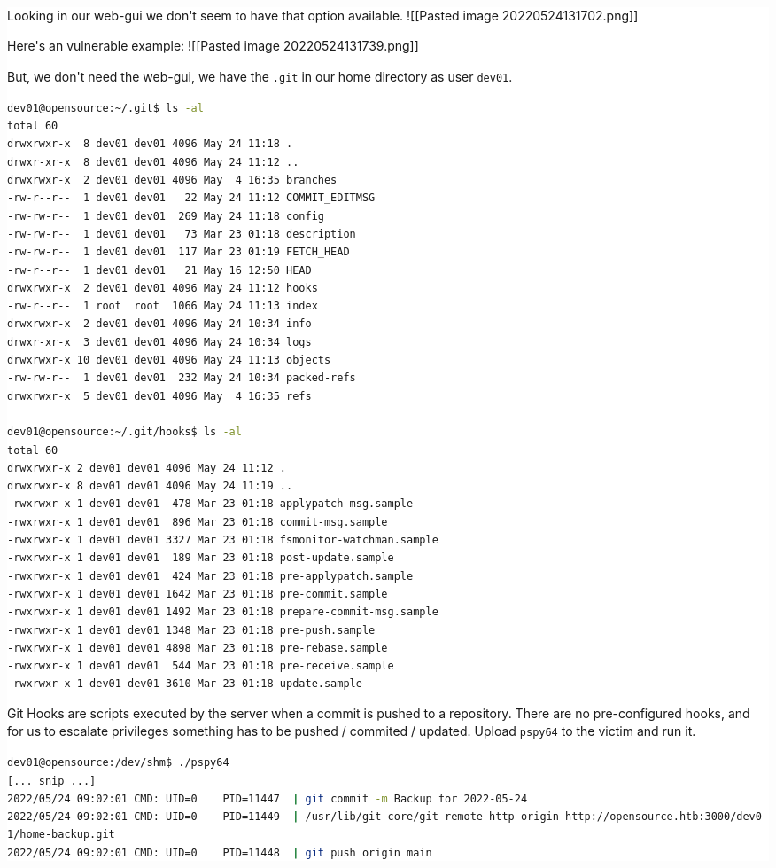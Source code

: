 Looking in our web-gui we don't seem to have that option available.
![[Pasted image 20220524131702.png]]

Here's an vulnerable example:
![[Pasted image 20220524131739.png]]

But, we don't need the web-gui, we have the `.git` in our home directory as user `dev01`. 
```bash
dev01@opensource:~/.git$ ls -al
total 60
drwxrwxr-x  8 dev01 dev01 4096 May 24 11:18 .
drwxr-xr-x  8 dev01 dev01 4096 May 24 11:12 ..
drwxrwxr-x  2 dev01 dev01 4096 May  4 16:35 branches
-rw-r--r--  1 dev01 dev01   22 May 24 11:12 COMMIT_EDITMSG
-rw-rw-r--  1 dev01 dev01  269 May 24 11:18 config
-rw-rw-r--  1 dev01 dev01   73 Mar 23 01:18 description
-rw-rw-r--  1 dev01 dev01  117 Mar 23 01:19 FETCH_HEAD
-rw-r--r--  1 dev01 dev01   21 May 16 12:50 HEAD
drwxrwxr-x  2 dev01 dev01 4096 May 24 11:12 hooks
-rw-r--r--  1 root  root  1066 May 24 11:13 index
drwxrwxr-x  2 dev01 dev01 4096 May 24 10:34 info
drwxr-xr-x  3 dev01 dev01 4096 May 24 10:34 logs
drwxrwxr-x 10 dev01 dev01 4096 May 24 11:13 objects
-rw-rw-r--  1 dev01 dev01  232 May 24 10:34 packed-refs
drwxrwxr-x  5 dev01 dev01 4096 May  4 16:35 refs

dev01@opensource:~/.git/hooks$ ls -al
total 60
drwxrwxr-x 2 dev01 dev01 4096 May 24 11:12 .
drwxrwxr-x 8 dev01 dev01 4096 May 24 11:19 ..
-rwxrwxr-x 1 dev01 dev01  478 Mar 23 01:18 applypatch-msg.sample
-rwxrwxr-x 1 dev01 dev01  896 Mar 23 01:18 commit-msg.sample
-rwxrwxr-x 1 dev01 dev01 3327 Mar 23 01:18 fsmonitor-watchman.sample
-rwxrwxr-x 1 dev01 dev01  189 Mar 23 01:18 post-update.sample
-rwxrwxr-x 1 dev01 dev01  424 Mar 23 01:18 pre-applypatch.sample
-rwxrwxr-x 1 dev01 dev01 1642 Mar 23 01:18 pre-commit.sample
-rwxrwxr-x 1 dev01 dev01 1492 Mar 23 01:18 prepare-commit-msg.sample
-rwxrwxr-x 1 dev01 dev01 1348 Mar 23 01:18 pre-push.sample
-rwxrwxr-x 1 dev01 dev01 4898 Mar 23 01:18 pre-rebase.sample
-rwxrwxr-x 1 dev01 dev01  544 Mar 23 01:18 pre-receive.sample
-rwxrwxr-x 1 dev01 dev01 3610 Mar 23 01:18 update.sample
```

Git Hooks are scripts executed by the server when a commit is pushed to a repository.
There are no pre-configured hooks, and for us to escalate privileges something has to be pushed / commited / updated. 
Upload `pspy64` to the victim and run it.

```bash
dev01@opensource:/dev/shm$ ./pspy64
[... snip ...]
2022/05/24 09:02:01 CMD: UID=0    PID=11447  | git commit -m Backup for 2022-05-24 
2022/05/24 09:02:01 CMD: UID=0    PID=11449  | /usr/lib/git-core/git-remote-http origin http://opensource.htb:3000/dev01/home-backup.git 
2022/05/24 09:02:01 CMD: UID=0    PID=11448  | git push origin main 
```
